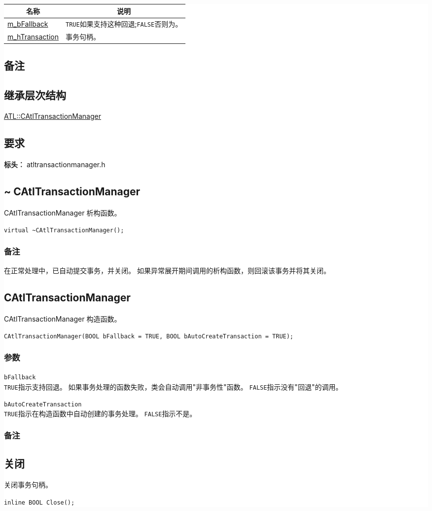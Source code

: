 |名称|说明|  
|----------|-----------------|  
|[m_bFallback](#m_bfallback)|`TRUE`如果支持这种回退;`FALSE`否则为。|  
|[m_hTransaction](#m_htransaction)|事务句柄。|  
  
## <a name="remarks"></a>备注  
  
## <a name="inheritance-hierarchy"></a>继承层次结构  
 [ATL::CAtlTransactionManager](../../atl/reference/catltransactionmanager-class.md)  
  
## <a name="requirements"></a>要求  
 **标头︰** atltransactionmanager.h  
  
##  <a name="a-namedtora--catltransactionmanager"></a><a name="dtor"></a>~ CAtlTransactionManager  
 CAtlTransactionManager 析构函数。  
  
```
virtual ~CAtlTransactionManager();
```  
  
### <a name="remarks"></a>备注  
 在正常处理中，已自动提交事务，并关闭。 如果异常展开期间调用的析构函数，则回滚该事务并将其关闭。  
  
##  <a name="a-namecatltransactionmanagera--catltransactionmanager"></a><a name="catltransactionmanager"></a>CAtlTransactionManager  
 CAtlTransactionManager 构造函数。  
  
```
CAtlTransactionManager(BOOL bFallback = TRUE, BOOL bAutoCreateTransaction = TRUE);
```  
  
### <a name="parameters"></a>参数  
 `bFallback`  
 `TRUE`指示支持回退。 如果事务处理的函数失败，类会自动调用"非事务性"函数。 `FALSE`指示没有"回退"的调用。  
  
 `bAutoCreateTransaction`  
 `TRUE`指示在构造函数中自动创建的事务处理。 `FALSE`指示不是。  
  
### <a name="remarks"></a>备注  
  
##  <a name="a-nameclosea--close"></a><a name="close"></a>关闭  
 关闭事务句柄。  
  
```
inline BOOL Close();
```  
  